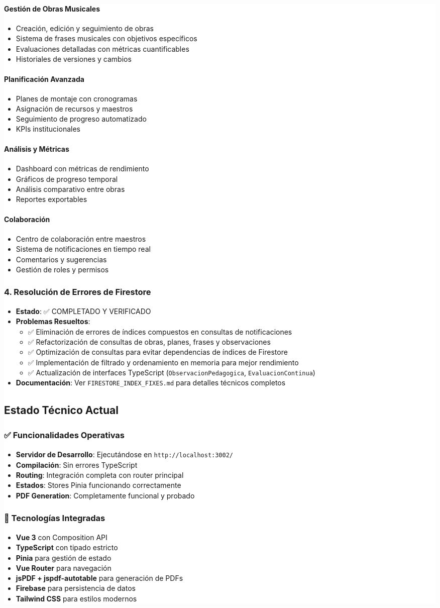#### Gestión de Obras Musicales

- Creación, edición y seguimiento de obras
- Sistema de frases musicales con objetivos específicos
- Evaluaciones detalladas con métricas cuantificables
- Historiales de versiones y cambios

#### Planificación Avanzada

- Planes de montaje con cronogramas
- Asignación de recursos y maestros
- Seguimiento de progreso automatizado
- KPIs institucionales

#### Análisis y Métricas

- Dashboard con métricas de rendimiento
- Gráficos de progreso temporal
- Análisis comparativo entre obras
- Reportes exportables

#### Colaboración

- Centro de colaboración entre maestros
- Sistema de notificaciones en tiempo real
- Comentarios y sugerencias
- Gestión de roles y permisos

### 4. Resolución de Errores de Firestore

- **Estado**: ✅ COMPLETADO Y VERIFICADO
- **Problemas Resueltos**:
  - ✅ Eliminación de errores de índices compuestos en consultas de notificaciones
  - ✅ Refactorización de consultas de obras, planes, frases y observaciones
  - ✅ Optimización de consultas para evitar dependencias de índices de Firestore
  - ✅ Implementación de filtrado y ordenamiento en memoria para mejor rendimiento
  - ✅ Actualización de interfaces TypeScript (`ObservacionPedagogica`, `EvaluacionContinua`)
- **Documentación**: Ver `FIRESTORE_INDEX_FIXES.md` para detalles técnicos completos

## Estado Técnico Actual

### ✅ Funcionalidades Operativas

- **Servidor de Desarrollo**: Ejecutándose en `http://localhost:3002/`
- **Compilación**: Sin errores TypeScript
- **Routing**: Integración completa con router principal
- **Estados**: Stores Pinia funcionando correctamente
- **PDF Generation**: Completamente funcional y probado

### 🔧 Tecnologías Integradas

- **Vue 3** con Composition API
- **TypeScript** con tipado estricto
- **Pinia** para gestión de estado
- **Vue Router** para navegación
- **jsPDF + jspdf-autotable** para generación de PDFs
- **Firebase** para persistencia de datos
- **Tailwind CSS** para estilos modernos
